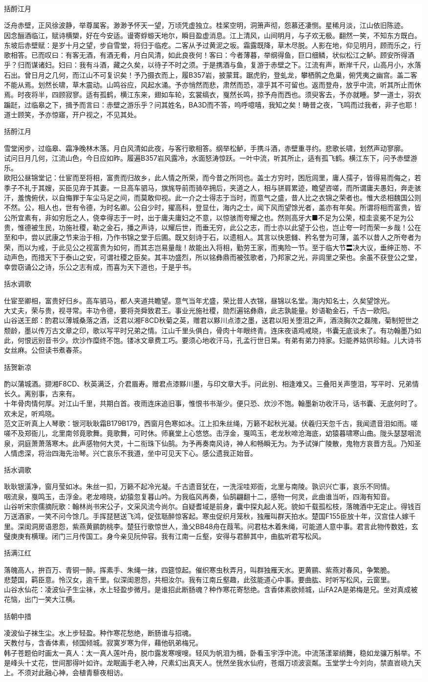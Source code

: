 括酹江月  

泛舟赤壁，正风徐波静，举尊属客。渺渺予怀天一望，万顷凭虚独立。桂桨空明，洞箫声彻，怨慕还凄恻。星稀月淡，江山依旧陈迹。  
因念酾酒临江，赋诗横槊，好在今安适。谩寄蜉蝣天地尔，瞬目盈虚消息。江上清风，山间明月，与子欢无极。翻然一笑，不知东方既白。  
东坡后赤壁赋：是岁十月之望，步自雪堂，将归于临疙。二客从予过黄泥之坂。霜露既降，草木尽脱。人影在地，仰见明月，顾而乐之，行歌相答。已而叹曰：有客无酒，有酒无肴，月白风清，如此良夜何！客曰：今者薄暮，举纲得鱼，巨口细鳞，状似松江之鲈。顾安所得酒乎？归而谋诸妇。妇曰：我有斗酒，藏之久矣，以待子不时之须。于是携酒与鱼，复游于赤壁之下。江流有声，断岸千尺，山高月小，水落石出。曾日月之几何，而江山不可复识矣！予乃摄衣而上，履B357岩，披蒙茸。踞虎豹，登虬龙，攀栖鹘之危巢，俯凭夷之幽宫。盖二客不能从焉。划然长啸，草木震动。山鸣谷应，风起水涌。予亦悄然而悲，肃然而恐，凛乎其不可留也。返而登舟，放乎中流，听其所止而休焉。时夜将半，四顾寂寥。适有孤鹤，横江东来，翅如车轮，玄裳缟衣，戛然长鸣，掠予舟而西也。须臾客去，予亦就睡。梦一道士，羽衣蹁跹，过临皋之下，揖予而言曰：赤壁之游乐乎？问其姓名，BA3D而不答，呜呼噫嘻，我知之矣！畴昔之夜，飞鸣而过我者，非子也耶！道士顾笑，予亦惊寤，开户视之，不见其处。  

括酹江月  

雪堂闲步，过临皋、霜净晚林木落。月白风清如此夜，与客行歌相答。纲举松鲈，手携斗酒，赤壁重寻约。悲歌长啸，划然声动寥廓。  
试问日月几何，江流山色，今日应如昨。履遍B357岩风露冷，水面怒涛惊跃。一叶中流，听其所止，适有孤飞鹤。横江东下，问予赤壁游乐。  
欧阳公昼锦堂记：仕宦而至将相，富贵而归故乡，此人情之所荣，而今昔之所同也。盖士方穷时，困卮闾里，庸人孺子，皆得易而侮之，若季子不礼于其嫂，买臣见弃于其妻。一旦高车驷马，旗旄导前而骑卒拥后，夹道之人，相与骈肩累迹，瞻望咨嗟，而所谓庸夫愚妇，奔走骇汗，羞愧俯伏，以自悔罪于车尘马足之间，而莫敢仰视。此一介之士得志于当时，而意气之盛，昔人比之衣锦之荣者也。惟大丞相魏国公则不然。公，相人也，世有令德，为时名卿。公自少时，擢高科，登显仕，海内之士，闻下风而望馀光者，盖亦有年矣。所谓将相而富贵，皆公所宜素有，非如穷卮之人，侥幸得志于一时，出于庸夫庸妇之不意，以惊骇而夸耀之也。然则高牙大■不足为公荣，桓圭衮冕不足为公贵，惟德被生民，功施社稷，勒之金石，播之声诗，以耀后世，而垂无穷，此公之志，而士亦以此望于公也，岂止夸一时而荣一乡哉！公在至和中，尝以武康之节来治于相，乃作书锦之堂于后圃。既又刻诗于石，以遗相人。其言以快恩雠、矜名誉为可薄，盖不以昔人之所夸者为荣，而以为戒，于此见公之视富贵为如何，而其志岂易量哉！故能出入将相，勤劳王家，而夷险一节。至于临大节〓决大议，垂绅正笏、不动声色，而措天下于泰山之安，可谓社稷之臣矣。其丰功盛烈，所以铭彝鼎而被弦歌者，乃邦家之光，非闾里之荣也。余虽不获登公之堂，幸尝窃诵公之诗，乐公之志有成，而喜为天下道也，于是乎书。  

括水调歌  

仕宦至卿相，富贵好归乡。高车驷马，都人夹道共瞻望。意气当年尤盛，荣比昔人衣锦，昼锦以名堂。海内知名士，久矣望馀光。  
大丈夫，荣与贵，视寻常。丰功令德，要将尧舜致君王。事业光施社稷，勋烈遍铭彝鼎，此志孰能量。妙语勒金石，千古一欧阳。  
山谷送王郎：酌君以薄城桑落之酒，泛君以湘F8CD秋菊之英，赠君以黟川点漆之墨，送君以阳关堕泪之声，酒浇胸次之磊隗，菊制短世之颓龄，墨以传万古文章之印，歌以写平时兄弟之情。江山千里头俱白，骨肉十年眼终青。连床夜语鸡戒晓，书囊无底谈未了。有功翰墨乃如此，何恨远别音书少。炊沙作糜终不饱。镂冰文章费工巧。要须心地收汗马，孔孟行世日杲。有弟有弟力持家。妇能养姑供珍鲑。儿大诗书女丝麻。公但读书煮春茶。  

括贺新凉  

酌以蒲城酒。撷湘F8CD、秋英满泛，介君眉寿。赠君点漆黟川墨，与印文章大手。问此别、相逢难又。三叠阳关声堕泪，写平时、兄弟情长久。离别事，古来有。  
十年骨肉情何厚。对江山千里，共期白首。夜雨连床追旧事，惟恨书书渐少。便只恐、炊沙不饱。翰墨新功收汗马，话书囊、无底何时了。欢未足，听鸡晓。  
范文正听真上人琴歌：银河耿耿霜B179B179，西窗月色寒如冰。江上扣朱丝绳，万籁不起秋光凝。伏羲归天忽千古，我闻遗音泪如雨。嗟嗟不及郑衙儿，北里南邻竟歌舞。竟歌舞，可时休。师襄堂上心悠悠。击浮金，戛鸣玉，老龙秋啼沧海底，幼猿暮啸寒山曲。陇头瑟瑟咽流泉，洞庭萧萧落寒木。此声感物何大灵，十二衔珠下仙鹄。为予再奏南风诗，神人和畅瞬无为。为予试弹广陵散，鬼物方哀晋方乱。乃知圣人情虑深，将治四海先治琴。兴亡哀乐不我道，坐中可见天下心。感公遗我正始音。  

括水调歌  

耿耿银潢净，窗月莹如冰。朱丝一扣，万籁不起冷光凝。千古遗音犹在，一洗淫哇郑衙，北里与南陵。孰识兴亡事，哀乐不同情。  
咽流泉，戛鸣玉，击浮金。老龙啼晓，幼猿忽复暮山吟。为我临风再奏，仙鹄翩翻十二，感物一何灵，此曲谁当听，四海有知音。  
山谷听宋宗儒摘阮歌：翰林尚书宋公子，文采风流今尚尔。自疑耆域是前身，囊中探丸起人死。貌如千载孤松枝，落魄酒中无定止。得钱百万送酒家，一笑不问今馀几。手挥琵琶送飞鸿，促弦聒醉惊客起。寒虫促织月笼秋，独雁叫群天拍水。楚国F155臣放十年，汉宫佳人嫁千里。深闺洞房语恩怨，紫燕黄鹂韵桃李。楚狂行歌惊世人，渔父BB48舟在葭苇。问君枯木着朱绳，可能道人意中事。君言此物传数姓，玄璧庚庚有横理。闭门三月传国工。身今亲见阮仲容。我有江南一丘壑，安得与君醉其中，曲肱听君写松风。  

括满江红  

落魄高人，拚百万、青铜一醉。挥素手、朱绳一抹，四筵惊起。催织寒虫秋弄月，叫群独雁天水。更黄鹂、紫燕对春风，争繁脆。  
悲楚国，羁臣意。怜汉女，逾千里。似深闺恩怨，共相汝尔。我有江南丘壑趣，此弦能道心中事。要曲肱、时听写松风，云窗里。  
山谷水仙花：凌波仙子生尘袜，水上轻盈步微月。是谁招此断肠魂？种作寒花寄愁绝。含香体素欲倾城，山FA2A是弟梅是兄。坐对真成被花恼，出门一笑大江横。  

括朝中措  

凌波仙子袜生尘。水上步轻盈。种作寒花愁绝，断肠谁与招魂。  
天教付与，含香体素，倾国倾城。寂寞岁寒为伴，藉他矾弟梅兄。  
韩子苍题伯时画太一真人：太一真人莲叶舟，脱巾露发寒嗖嗖。轻风为帆泪为楫，卧看玉宇浮中流。中流荡漾翠绡舞，稳如龙骧万斛举。不是峰头十丈花，世间那得叶如许。龙眠画手老入神，尺素幻出真天人。恍然坐我水仙府，苍烟万顷波衮粼。玉堂学士今刘向，禁直岧峣九天上。不须对此融心神，会植青藜夜相访。  
